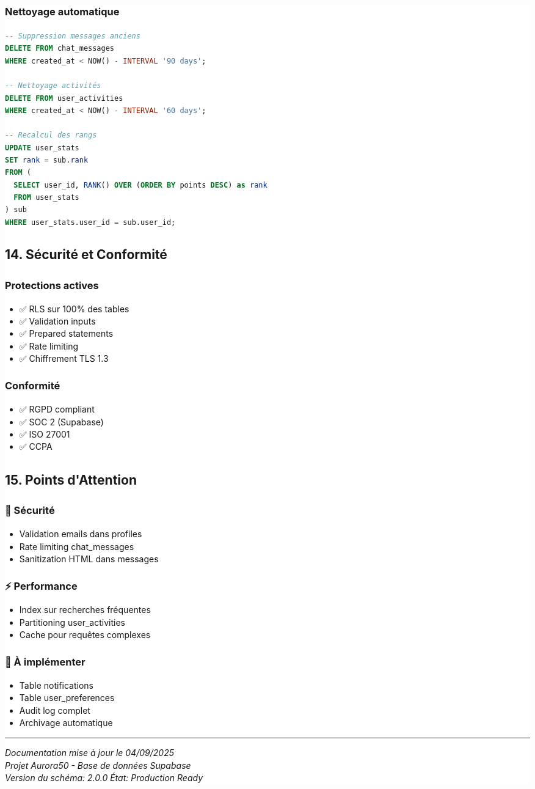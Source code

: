 ### Nettoyage automatique
```sql
-- Suppression messages anciens
DELETE FROM chat_messages 
WHERE created_at < NOW() - INTERVAL '90 days';

-- Nettoyage activités
DELETE FROM user_activities 
WHERE created_at < NOW() - INTERVAL '60 days';

-- Recalcul des rangs
UPDATE user_stats 
SET rank = sub.rank 
FROM (
  SELECT user_id, RANK() OVER (ORDER BY points DESC) as rank 
  FROM user_stats
) sub 
WHERE user_stats.user_id = sub.user_id;
```

## 14. Sécurité et Conformité

### Protections actives
- ✅ RLS sur 100% des tables
- ✅ Validation inputs
- ✅ Prepared statements
- ✅ Rate limiting
- ✅ Chiffrement TLS 1.3

### Conformité
- ✅ RGPD compliant
- ✅ SOC 2 (Supabase)
- ✅ ISO 27001
- ✅ CCPA

## 15. Points d'Attention

### 🚨 Sécurité
- Validation emails dans profiles
- Rate limiting chat_messages
- Sanitization HTML dans messages

### ⚡ Performance
- Index sur recherches fréquentes
- Partitioning user_activities
- Cache pour requêtes complexes

### 🔧 À implémenter
- Table notifications
- Table user_preferences
- Audit log complet
- Archivage automatique

---

*Documentation mise à jour le 04/09/2025*  
*Projet Aurora50 - Base de données Supabase*  
*Version du schéma: 2.0.0*
*État: Production Ready*